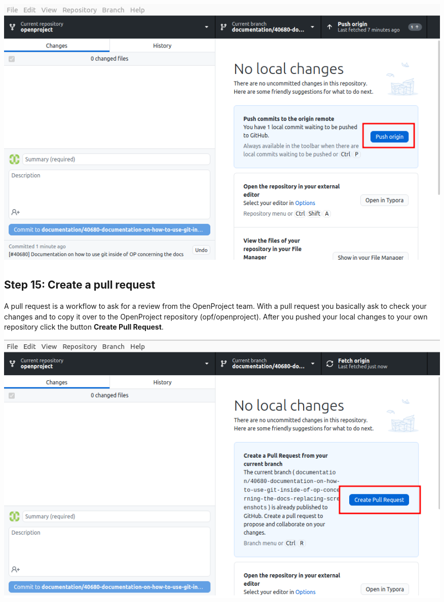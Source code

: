 ![push origin in github desktop](push-origin-in-github-desktop.png)

## Step 15: Create a pull request

A pull request is a workflow to ask for a review from the OpenProject team. With a pull request you basically ask to check your changes and to copy it over to the OpenProject repository (opf/openproject). After you pushed your local changes to your own repository click the button **Create Pull Request**.

![](create-pull-request-github-desktop.png)
